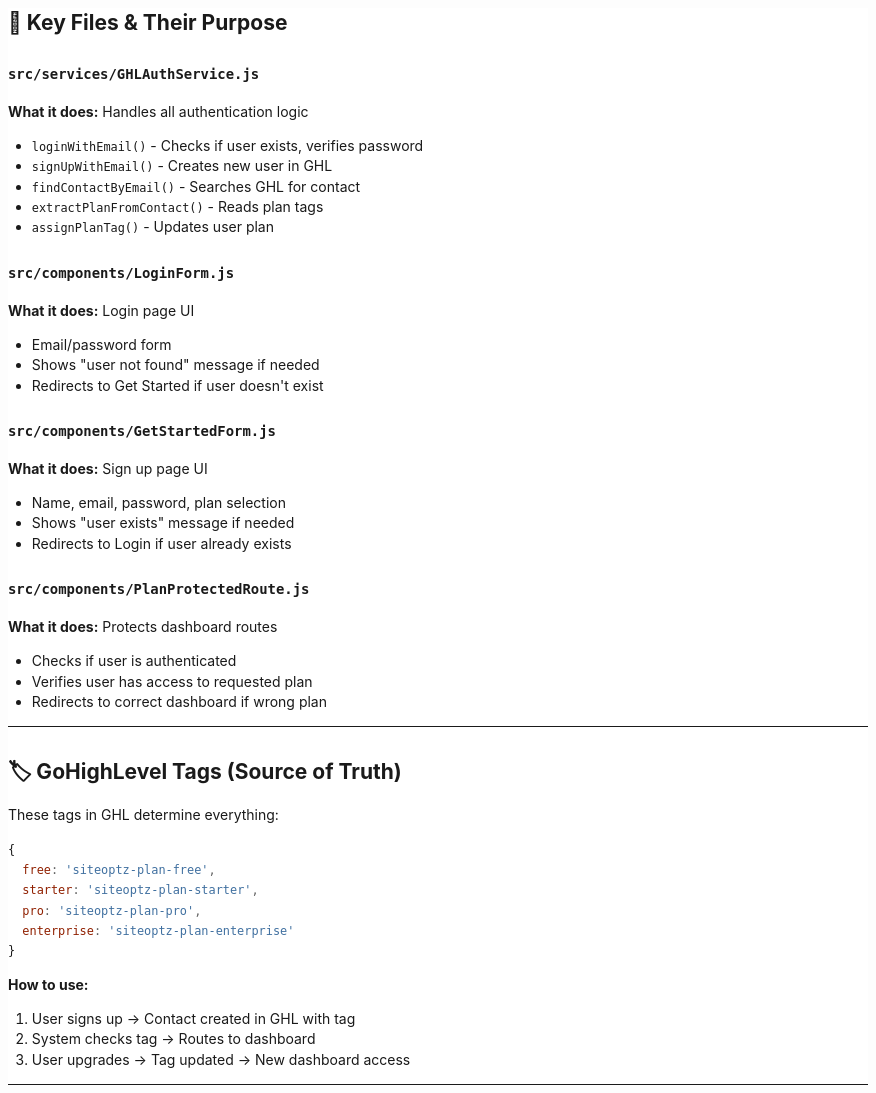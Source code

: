 
## 🔑 Key Files & Their Purpose

### `src/services/GHLAuthService.js`
**What it does:** Handles all authentication logic
- `loginWithEmail()` - Checks if user exists, verifies password
- `signUpWithEmail()` - Creates new user in GHL
- `findContactByEmail()` - Searches GHL for contact
- `extractPlanFromContact()` - Reads plan tags
- `assignPlanTag()` - Updates user plan

### `src/components/LoginForm.js`
**What it does:** Login page UI
- Email/password form
- Shows "user not found" message if needed
- Redirects to Get Started if user doesn't exist

### `src/components/GetStartedForm.js`
**What it does:** Sign up page UI
- Name, email, password, plan selection
- Shows "user exists" message if needed
- Redirects to Login if user already exists

### `src/components/PlanProtectedRoute.js`
**What it does:** Protects dashboard routes
- Checks if user is authenticated
- Verifies user has access to requested plan
- Redirects to correct dashboard if wrong plan

---

## 🏷️ GoHighLevel Tags (Source of Truth)

These tags in GHL determine everything:

```javascript
{
  free: 'siteoptz-plan-free',
  starter: 'siteoptz-plan-starter', 
  pro: 'siteoptz-plan-pro',
  enterprise: 'siteoptz-plan-enterprise'
}
```

**How to use:**
1. User signs up → Contact created in GHL with tag
2. System checks tag → Routes to dashboard
3. User upgrades → Tag updated → New dashboard access

---
